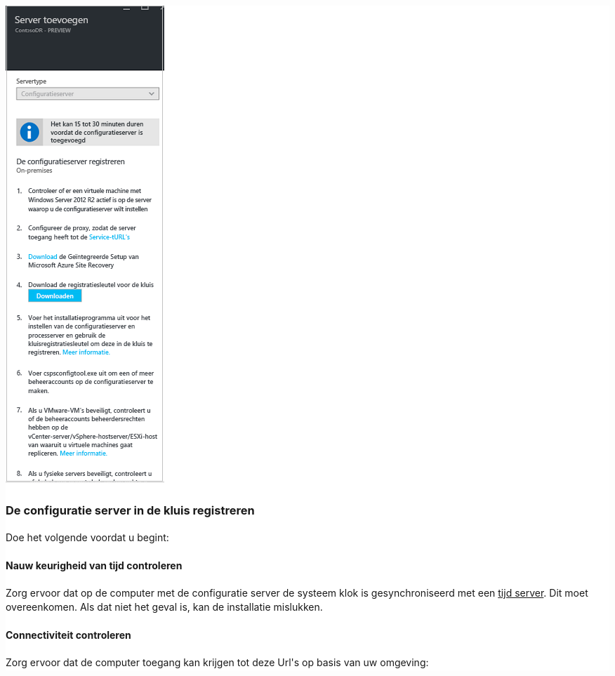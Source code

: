    ![Bron instellen](./media/physical-azure-disaster-recovery/source-environment.png)


### <a name="register-the-configuration-server-in-the-vault"></a>De configuratie server in de kluis registreren

Doe het volgende voordat u begint: 

#### <a name="verify-time-accuracy"></a>Nauw keurigheid van tijd controleren
Zorg ervoor dat op de computer met de configuratie server de systeem klok is gesynchroniseerd met een [tijd server](https://technet.microsoft.com/windows-server-docs/identity/ad-ds/get-started/windows-time-service/windows-time-service). Dit moet overeenkomen. Als dat niet het geval is, kan de installatie mislukken.

#### <a name="verify-connectivity"></a>Connectiviteit controleren
Zorg ervoor dat de computer toegang kan krijgen tot deze Url's op basis van uw omgeving: 
